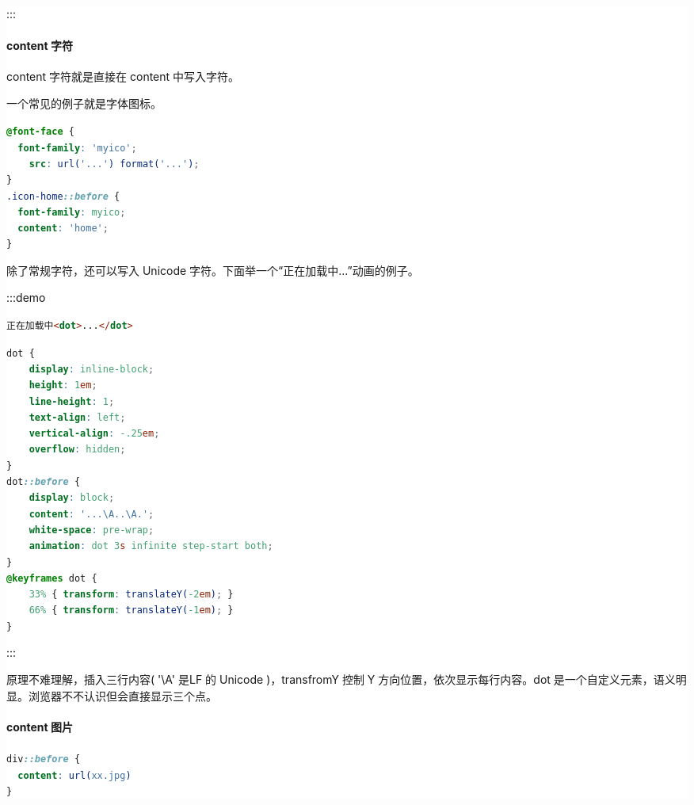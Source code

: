 :::

#### content 字符

content 字符就是直接在 content 中写入字符。

一个常见的例子就是字体图标。

```css
@font-face {
  font-family: 'myico';
    src: url('...') format('...');
}
.icon-home::before {
  font-family: myico;
  content: 'home';
}
```

除了常规字符，还可以写入 Unicode 字符。下面举一个“正在加载中...”动画的例子。

:::demo

```html
正在加载中<dot>...</dot>
```

```css
dot {
    display: inline-block; 
    height: 1em;
    line-height: 1;
    text-align: left;
    vertical-align: -.25em;
    overflow: hidden;
}
dot::before {
    display: block;
    content: '...\A..\A.';
    white-space: pre-wrap;
    animation: dot 3s infinite step-start both;
}
@keyframes dot {
    33% { transform: translateY(-2em); }
    66% { transform: translateY(-1em); }
}
```

:::

原理不难理解，插入三行内容( '\A' 是LF 的 Unicode )，transfromY 控制 Y 方向位置，依次显示每行内容。dot 是一个自定义元素，语义明显。浏览器不不认识但会直接显示三个点。

#### content 图片

```css
div::before {
  content: url(xx.jpg)
}
```
